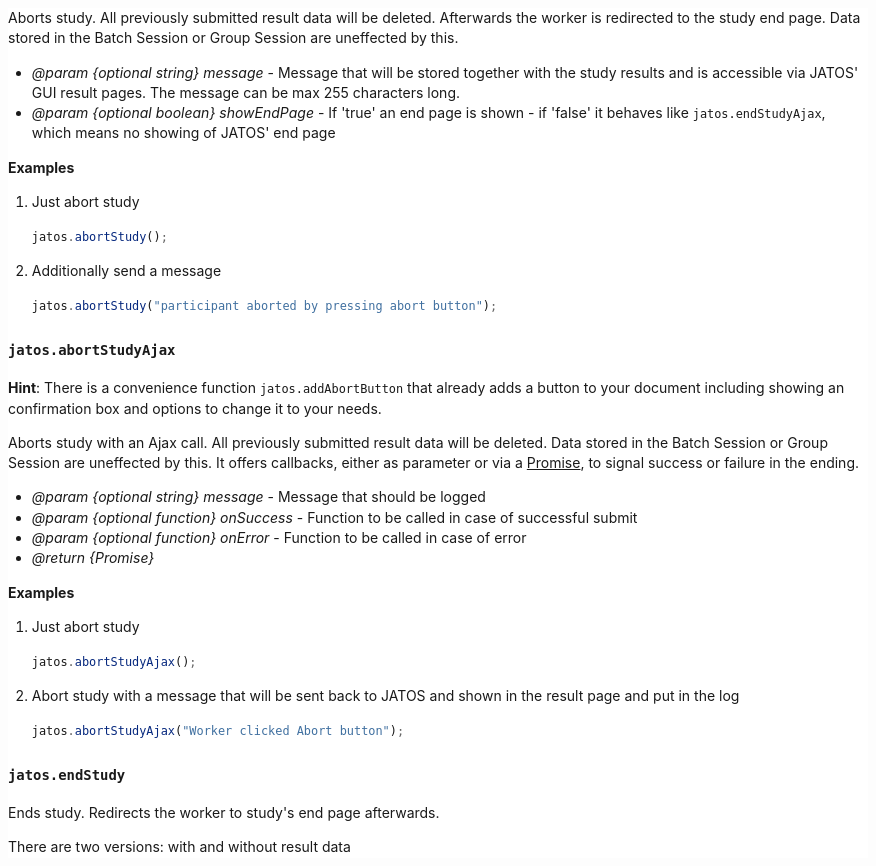 Aborts study. All previously submitted result data will be deleted. Afterwards the worker is redirected to the study end page. Data stored in the Batch Session or Group Session are uneffected by this.

* _@param {optional string} message_ - Message that will be stored together with the study results and is accessible via JATOS' GUI result pages. The message can be max 255 characters long.
* _@param {optional boolean} showEndPage_ - If 'true' an end page is shown - if 'false' it	behaves like `jatos.endStudyAjax`, which means no showing of JATOS' end page

**Examples**

1. Just abort study

   ```javascript
   jatos.abortStudy();
   ```

1. Additionally send a message

   ```javascript
   jatos.abortStudy("participant aborted by pressing abort button");
   ```


### `jatos.abortStudyAjax`

**Hint**: There is a convenience function `jatos.addAbortButton` that already adds a button to your document including showing an confirmation box and options to change it to your needs.

Aborts study with an Ajax call. All previously submitted result data will be deleted. Data stored in the Batch Session or Group Session are uneffected by this. It offers callbacks, either as parameter or via a [Promise](https://developer.mozilla.org/en-US/docs/Web/JavaScript/Reference/Global_Objects/Promise), to signal success or failure in the ending.

* _@param {optional string} message_ - Message that should be logged
* _@param {optional function} onSuccess_ - Function to be called in case of successful submit
* _@param {optional function} onError_ - Function to be called in case of error
* _@return {Promise}_

**Examples**

1. Just abort study

   ```javascript
   jatos.abortStudyAjax();
   ```

1. Abort study with a message that will be sent back to JATOS and shown in the result page and put in the log

   ```javascript
   jatos.abortStudyAjax("Worker clicked Abort button");
   ```


### `jatos.endStudy`

Ends study. Redirects the worker to study's end page afterwards.

There are two versions: with and without result data
